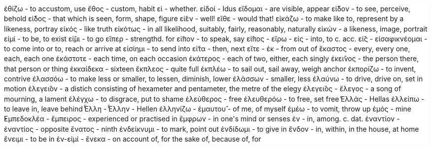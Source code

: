 ἐθίζω - to accustom, use
ἔθος - custom, habit
εἰ - whether.
εἰδοί - Idus
εἴδομαι - are visible, appear
εἰ̂δον - to see, perceive, behold
εἰ̂δος - that which is seen, form, shape, figure
εἰ̂εν - well!
εἴθε - would that!
εἰκάζω - to make like to, represent by a likeness, portray
εἰκός - like truth
εἰκότως - in all likelihood, suitably, fairly, reasonably, naturally
εἰκών - a likeness, image, portrait
εἰμί - to be, to exist
εἰ̂μι - to go
εἴπερ - strengthd. for
εἰ̂πον - to speak, say
εἰ̂πος - 
εἴρω - 
εἰς - into, to c. acc.
εἱ̂ς - 
εἰσαφικνέομαι - to come into or to, reach or arrive at
εἰσίημι - to send into
εἰ̂τα - then, next
εἴτε - 
ἐκ - from out of
ἕκαστος - every, every one, each, each one
ἑκάστοτε - each time, on each occasion
ἑκάτερος - each of two, either, each singly
ἐκει̂νος - the person there, that person or thing
ἑκκαίδεκα - sixteen
ἔκπλεος - quite full
ἐκπλέω - to sail out, sail away, weigh anchor
ἐκπορίζω - to invent, contrive
ἐλασσόω - to make less or smaller, to lessen, diminish, lower
ἐλάσσων - smaller, less
ἐλαύνω - to drive, drive on, set in motion
ἐλεγει̂ον - a distich consisting of hexameter and pentameter, the metre of the elegy
ἐλεγει̂ος - 
ἔλεγος - a song of mourning, a lament
ἐλέγχω - to disgrace, put to shame
ἐλεύθερος - free
ἐλευθερόω - to free, set free
 ̔Ελλάς - Hellas
ἐλλείπω - to leave in, leave behind
 ̔́Ελλη - 
 ̔́Ελλην - Hellen
ἑλληνίζω - 
ἐμαυτου̂ - of me, of myself
ἐμέω - to vomit, throw up
ἐμός - mine
 ̓Εμπεδοκλέα - 
ἔμπειρος - experienced or practised in
ἔμφρων - in one's mind or senses
ἐν - in, among. c. dat.
ἐναντίον - 
ἐναντίος - opposite
ἔνατος - ninth
ἐνδείκνυμι - to mark, point out
ἐνδίδωμι - to give in
ἔνδον - in, within, in the house, at home
ἔνειμι - to be in
ἐν-εἰμί - 
ἕνεκα - on account of, for the sake of, because of, for